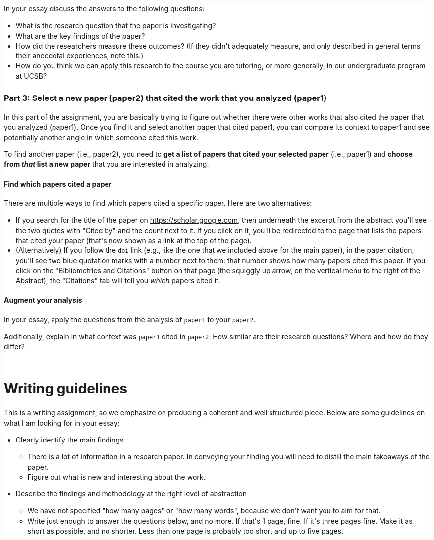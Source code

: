  In your essay discuss the answers to the following questions:

* What is the research question that the paper is investigating?
* What are the key findings of the paper?
* How did the researchers measure these outcomes? (If they didn't adequately measure, and only described in general terms their anecdotal experiences, note this.)
* How do you think we can apply this research to the course you are tutoring, or more generally, in our undergraduate program at UCSB?

### Part 3: Select a new paper (paper2) that cited the work that you analyzed (paper1) 

In this part of the assignment, you are basically trying to figure out whether there were other works that also cited the paper that you analyzed (paper1). Once you find it and select another paper that cited paper1, you can compare its context to paper1 and see potentially another angle in which someone cited this work.

To find another paper (i.e., paper2), you need to **get a list of papers that cited your selected paper** (i.e., paper1) and **choose from _that_ list a new paper** that you are interested in analyzing.


#### Find which papers cited a paper 
There are multiple ways to find which papers cited a specific paper. Here are two alternatives: 
 * If you search for the title of the paper on <https://scholar.google.com>, then underneath the excerpt from the abstract you'll see the two quotes with "Cited by" and the count next to it. If you click on it, you'll be redirected to the page that lists the papers that cited your paper (that's now shown as a link at the top of the page).
 * (Alternatively) If you follow the `doi` link (e.g., like the one that we included above for the main paper), in the paper citation, you'll see two blue quotation marks with a number next to them: that number shows how many papers cited this paper. If you click on the "Bibliometrics and Citations" button on that page (the squiggly up arrow, on the vertical menu to the right of the Abstract), the "Citations" tab will tell you _which_ papers cited it.

#### Augment your analysis

In your essay, apply the questions from the analysis of `paper1` to your `paper2`. 

Additionally, explain in what context was `paper1` cited in `paper2`:
How similar are their research questions? Where and how do they differ?

---

# Writing guidelines

This is a writing assignment, so we emphasize on producing a coherent and well structured piece. Below are some guidelines on what I am looking for in your essay:

* Clearly identify the main findings
  - There is a lot of information in a research paper. In conveying your finding you will need to distill the main takeaways of the paper.
  - Figure out what is new and interesting about the work.

* Describe the findings and methodology at the right level of abstraction
  - We have not specified "how many pages" or "how many words", because we don't want you to aim for that.   
  - Write just enough to answer the questions below, and no more.   If that's 1 page, fine.  If it's three pages fine.   Make it as short as possible, and no shorter. Less than one page is probably too short and up to five pages.
